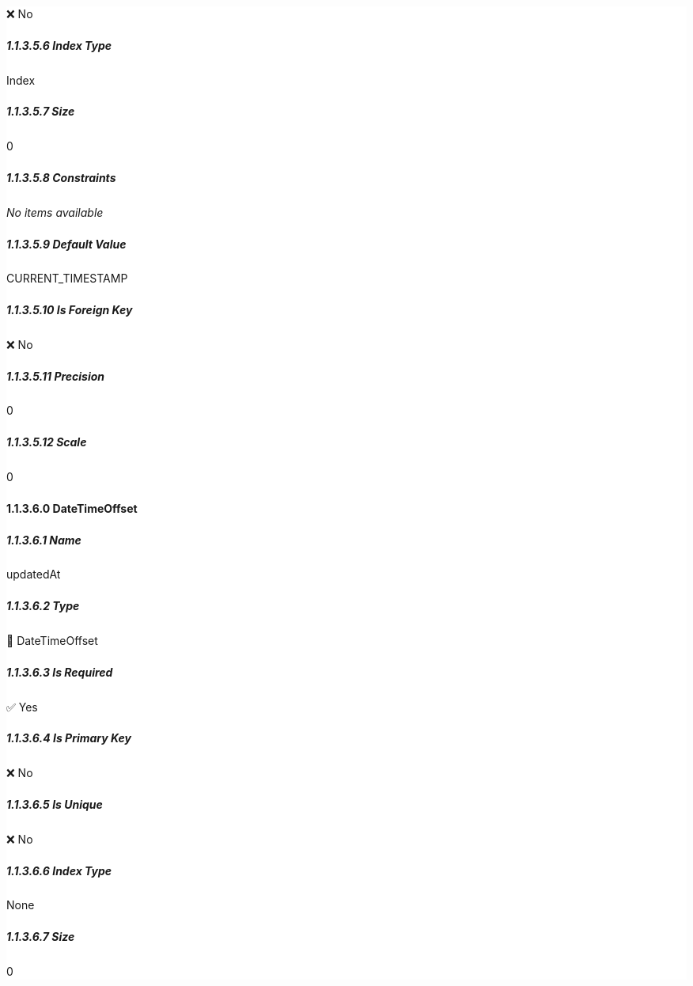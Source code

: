 ❌ No

##### 1.1.3.5.6 Index Type

Index

##### 1.1.3.5.7 Size

0

##### 1.1.3.5.8 Constraints

*No items available*

##### 1.1.3.5.9 Default Value

CURRENT_TIMESTAMP

##### 1.1.3.5.10 Is Foreign Key

❌ No

##### 1.1.3.5.11 Precision

0

##### 1.1.3.5.12 Scale

0

#### 1.1.3.6.0 DateTimeOffset

##### 1.1.3.6.1 Name

updatedAt

##### 1.1.3.6.2 Type

🔹 DateTimeOffset

##### 1.1.3.6.3 Is Required

✅ Yes

##### 1.1.3.6.4 Is Primary Key

❌ No

##### 1.1.3.6.5 Is Unique

❌ No

##### 1.1.3.6.6 Index Type

None

##### 1.1.3.6.7 Size

0
